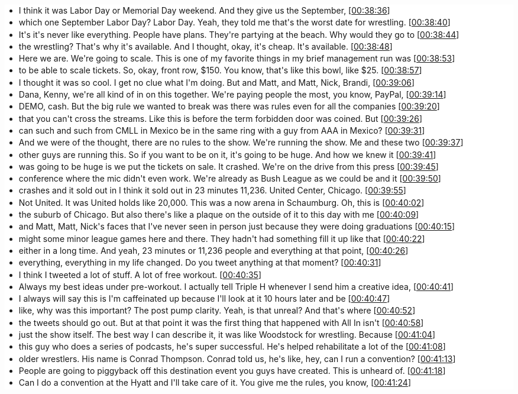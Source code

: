 *  I think it was Labor Day or Memorial Day weekend. And they give us the September, [[00:38:36](https://www.youtube.com/watch?v=S-Xvx77i23c&t=2316.96s)]
*  which one September Labor Day? Labor Day. Yeah, they told me that's the worst date for wrestling. [[00:38:40](https://www.youtube.com/watch?v=S-Xvx77i23c&t=2320.48s)]
*  It's it's never like everything. People have plans. They're partying at the beach. Why would they go to [[00:38:44](https://www.youtube.com/watch?v=S-Xvx77i23c&t=2324.64s)]
*  the wrestling? That's why it's available. And I thought, okay, it's cheap. It's available. [[00:38:48](https://www.youtube.com/watch?v=S-Xvx77i23c&t=2328.72s)]
*  Here we are. We're going to scale. This is one of my favorite things in my brief management run was [[00:38:53](https://www.youtube.com/watch?v=S-Xvx77i23c&t=2333.6s)]
*  to be able to scale tickets. So, okay, front row, $150. You know, that's like this bowl, like $25. [[00:38:57](https://www.youtube.com/watch?v=S-Xvx77i23c&t=2337.76s)]
*  I thought it was so cool. I get no clue what I'm doing. But and Matt, and Matt, Nick, Brandi, [[00:39:06](https://www.youtube.com/watch?v=S-Xvx77i23c&t=2346.32s)]
*  Dana, Kenny, we're all kind of in on this together. We're paying people the most, you know, PayPal, [[00:39:14](https://www.youtube.com/watch?v=S-Xvx77i23c&t=2354.08s)]
*  DEMO, cash. But the big rule we wanted to break was there was rules even for all the companies [[00:39:20](https://www.youtube.com/watch?v=S-Xvx77i23c&t=2360.72s)]
*  that you can't cross the streams. Like this is before the term forbidden door was coined. But [[00:39:26](https://www.youtube.com/watch?v=S-Xvx77i23c&t=2366.56s)]
*  can such and such from CMLL in Mexico be in the same ring with a guy from AAA in Mexico? [[00:39:31](https://www.youtube.com/watch?v=S-Xvx77i23c&t=2371.3599999999997s)]
*  And we were of the thought, there are no rules to the show. We're running the show. Me and these two [[00:39:37](https://www.youtube.com/watch?v=S-Xvx77i23c&t=2377.2s)]
*  other guys are running this. So if you want to be on it, it's going to be huge. And how we knew it [[00:39:41](https://www.youtube.com/watch?v=S-Xvx77i23c&t=2381.04s)]
*  was going to be huge is we put the tickets on sale. It crashed. We're on the drive from this press [[00:39:45](https://www.youtube.com/watch?v=S-Xvx77i23c&t=2385.12s)]
*  conference where the mic didn't even work. We're already as Bush League as we could be and it [[00:39:50](https://www.youtube.com/watch?v=S-Xvx77i23c&t=2390.48s)]
*  crashes and it sold out in I think it sold out in 23 minutes 11,236. United Center, Chicago. [[00:39:55](https://www.youtube.com/watch?v=S-Xvx77i23c&t=2395.2799999999997s)]
*  Not United. It was United holds like 20,000. This was a now arena in Schaumburg. Oh, this is [[00:40:02](https://www.youtube.com/watch?v=S-Xvx77i23c&t=2402.08s)]
*  the suburb of Chicago. But also there's like a plaque on the outside of it to this day with me [[00:40:09](https://www.youtube.com/watch?v=S-Xvx77i23c&t=2409.6s)]
*  and Matt, Matt, Nick's faces that I've never seen in person just because they were doing graduations [[00:40:15](https://www.youtube.com/watch?v=S-Xvx77i23c&t=2415.68s)]
*  might some minor league games here and there. They hadn't had something fill it up like that [[00:40:22](https://www.youtube.com/watch?v=S-Xvx77i23c&t=2422.8s)]
*  either in a long time. And yeah, 23 minutes or 11,236 people and everything at that point, [[00:40:26](https://www.youtube.com/watch?v=S-Xvx77i23c&t=2426.16s)]
*  everything, everything in my life changed. Do you tweet anything at that moment? [[00:40:31](https://www.youtube.com/watch?v=S-Xvx77i23c&t=2431.92s)]
*  I think I tweeted a lot of stuff. A lot of free workout. [[00:40:35](https://www.youtube.com/watch?v=S-Xvx77i23c&t=2435.68s)]
*  Always my best ideas under pre-workout. I actually tell Triple H whenever I send him a creative idea, [[00:40:41](https://www.youtube.com/watch?v=S-Xvx77i23c&t=2441.68s)]
*  I always will say this is I'm caffeinated up because I'll look at it 10 hours later and be [[00:40:47](https://www.youtube.com/watch?v=S-Xvx77i23c&t=2447.52s)]
*  like, why was this important? The post pump clarity. Yeah, is that unreal? And that's where [[00:40:52](https://www.youtube.com/watch?v=S-Xvx77i23c&t=2452.72s)]
*  the tweets should go out. But at that point it was the first thing that happened with All In isn't [[00:40:58](https://www.youtube.com/watch?v=S-Xvx77i23c&t=2458.24s)]
*  just the show itself. The best way I can describe it, it was like Woodstock for wrestling. Because [[00:41:04](https://www.youtube.com/watch?v=S-Xvx77i23c&t=2464.72s)]
*  this guy who does a series of podcasts, he's super successful. He's helped rehabilitate a lot of the [[00:41:08](https://www.youtube.com/watch?v=S-Xvx77i23c&t=2468.9599999999996s)]
*  older wrestlers. His name is Conrad Thompson. Conrad told us, he's like, hey, can I run a convention? [[00:41:13](https://www.youtube.com/watch?v=S-Xvx77i23c&t=2473.6s)]
*  People are going to piggyback off this destination event you guys have created. This is unheard of. [[00:41:18](https://www.youtube.com/watch?v=S-Xvx77i23c&t=2478.9599999999996s)]
*  Can I do a convention at the Hyatt and I'll take care of it. You give me the rules, you know, [[00:41:24](https://www.youtube.com/watch?v=S-Xvx77i23c&t=2484.16s)]